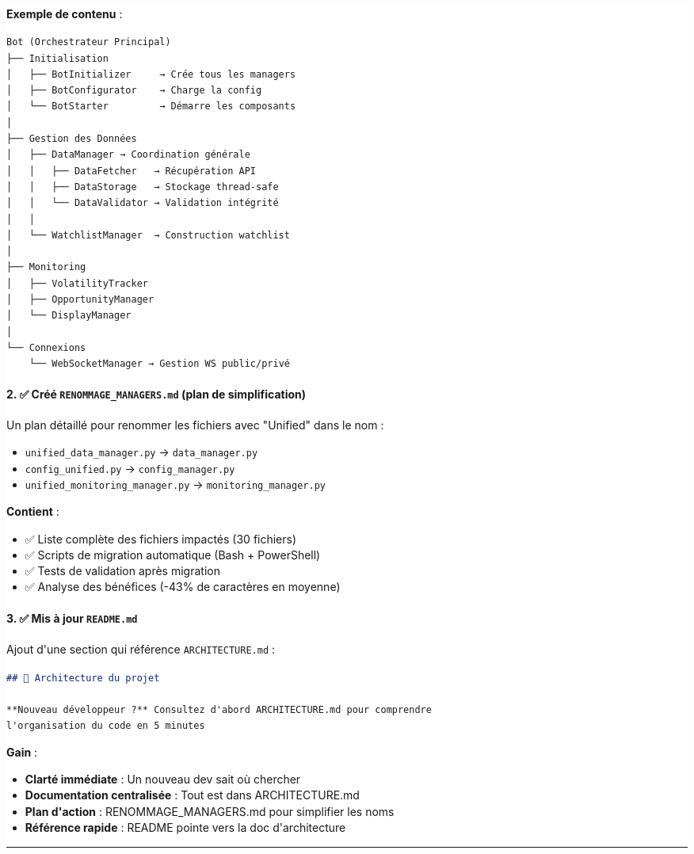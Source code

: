 **Exemple de contenu** :
```
Bot (Orchestrateur Principal)
├── Initialisation
│   ├── BotInitializer     → Crée tous les managers
│   ├── BotConfigurator    → Charge la config
│   └── BotStarter         → Démarre les composants
│
├── Gestion des Données
│   ├── DataManager → Coordination générale
│   │   ├── DataFetcher   → Récupération API
│   │   ├── DataStorage   → Stockage thread-safe
│   │   └── DataValidator → Validation intégrité
│   │
│   └── WatchlistManager  → Construction watchlist
│
├── Monitoring
│   ├── VolatilityTracker
│   ├── OpportunityManager
│   └── DisplayManager
│
└── Connexions
    └── WebSocketManager → Gestion WS public/privé
```

#### 2. ✅ **Créé** `RENOMMAGE_MANAGERS.md` (plan de simplification)

Un plan détaillé pour renommer les fichiers avec "Unified" dans le nom :
- `unified_data_manager.py` → `data_manager.py`
- `config_unified.py` → `config_manager.py`
- `unified_monitoring_manager.py` → `monitoring_manager.py`

**Contient** :
- ✅ Liste complète des fichiers impactés (30 fichiers)
- ✅ Scripts de migration automatique (Bash + PowerShell)
- ✅ Tests de validation après migration
- ✅ Analyse des bénéfices (-43% de caractères en moyenne)

#### 3. ✅ **Mis à jour** `README.md`

Ajout d'une section qui référence `ARCHITECTURE.md` :
```markdown
## 📐 Architecture du projet

**Nouveau développeur ?** Consultez d'abord ARCHITECTURE.md pour comprendre
l'organisation du code en 5 minutes
```

**Gain** :
- **Clarté immédiate** : Un nouveau dev sait où chercher
- **Documentation centralisée** : Tout est dans ARCHITECTURE.md
- **Plan d'action** : RENOMMAGE_MANAGERS.md pour simplifier les noms
- **Référence rapide** : README pointe vers la doc d'architecture

---